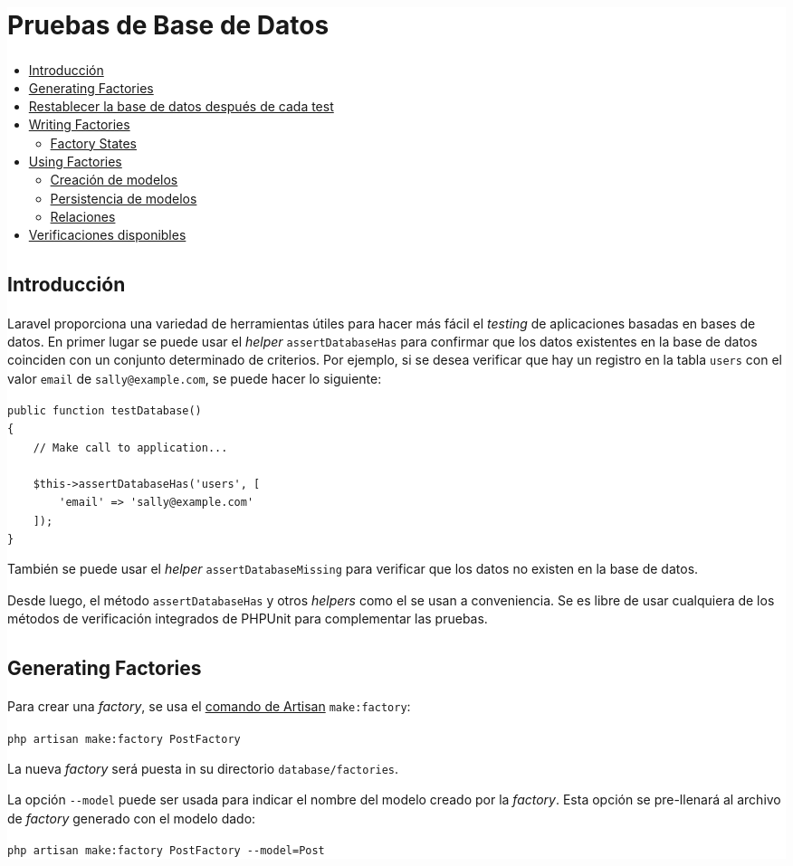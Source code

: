 # Pruebas de Base de Datos

- [Introducción](#introduction)
- [Generating Factories](#generating-factories)
- [Restablecer la base de datos después de cada test](#resetting-the-database-after-each-test)
- [Writing Factories](#writing-factories) 
    - [Factory States](#factory-states)
- [Using Factories](#using-factories) 
    - [Creación de modelos](#creating-models)
    - [Persistencia de modelos](#persisting-models)
    - [Relaciones](#relationships)
- [Verificaciones disponibles](#available-assertions)

<a name="introduction"></a>

## Introducción

Laravel proporciona una variedad de herramientas útiles para hacer más fácil el *testing* de aplicaciones basadas en bases de datos. En primer lugar se puede usar el *helper* `assertDatabaseHas` para confirmar que los datos existentes en la base de datos coinciden con un conjunto determinado de criterios. Por ejemplo, si se desea verificar que hay un registro en la tabla `users` con el valor `email` de `sally@example.com`, se puede hacer lo siguiente:

    public function testDatabase()
    {
        // Make call to application...
    
        $this->assertDatabaseHas('users', [
            'email' => 'sally@example.com'
        ]);
    }
    

También se puede usar el *helper* `assertDatabaseMissing` para verificar que los datos no existen en la base de datos.

Desde luego, el método `assertDatabaseHas` y otros *helpers* como el se usan a conveniencia. Se es libre de usar cualquiera de los métodos de verificación integrados de PHPUnit para complementar las pruebas.

<a name="generating-factories"></a>

## Generating Factories

Para crear una *factory*, se usa el [comando de Artisan](/docs/{{version}}/artisan) `make:factory`:

    php artisan make:factory PostFactory
    

La nueva *factory* será puesta in su directorio `database/factories`.

La opción `--model` puede ser usada para indicar el nombre del modelo creado por la *factory*. Esta opción se pre-llenará al archivo de *factory* generado con el modelo dado:

    php artisan make:factory PostFactory --model=Post
    